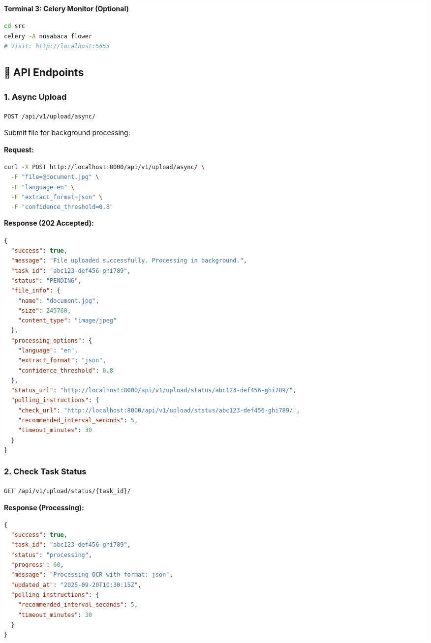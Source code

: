 **Terminal 3: Celery Monitor (Optional)**
```bash
cd src
celery -A nusabaca flower
# Visit: http://localhost:5555
```

## 🔧 **API Endpoints**

### **1. Async Upload** 
`POST /api/v1/upload/async/`

Submit file for background processing:

**Request:**
```bash
curl -X POST http://localhost:8000/api/v1/upload/async/ \
  -F "file=@document.jpg" \
  -F "language=en" \
  -F "extract_format=json" \
  -F "confidence_threshold=0.8"
```

**Response (202 Accepted):**
```json
{
  "success": true,
  "message": "File uploaded successfully. Processing in background.",
  "task_id": "abc123-def456-ghi789",
  "status": "PENDING",
  "file_info": {
    "name": "document.jpg",
    "size": 245760,
    "content_type": "image/jpeg"
  },
  "processing_options": {
    "language": "en",
    "extract_format": "json",
    "confidence_threshold": 0.8
  },
  "status_url": "http://localhost:8000/api/v1/upload/status/abc123-def456-ghi789/",
  "polling_instructions": {
    "check_url": "http://localhost:8000/api/v1/upload/status/abc123-def456-ghi789/",
    "recommended_interval_seconds": 5,
    "timeout_minutes": 30
  }
}
```

### **2. Check Task Status**
`GET /api/v1/upload/status/{task_id}/`

**Response (Processing):**
```json
{
  "success": true,
  "task_id": "abc123-def456-ghi789",
  "status": "processing",
  "progress": 60,
  "message": "Processing OCR with format: json",
  "updated_at": "2025-09-20T10:30:15Z",
  "polling_instructions": {
    "recommended_interval_seconds": 5,
    "timeout_minutes": 30
  }
}
```